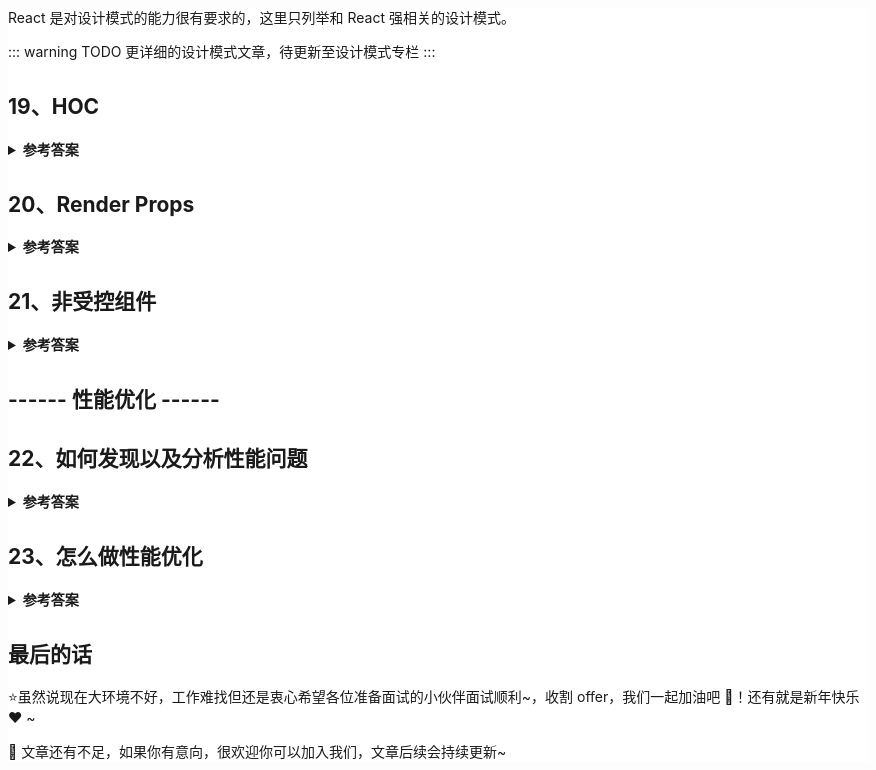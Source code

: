 React 是对设计模式的能力很有要求的，这里只列举和 React 强相关的设计模式。

::: warning TODO
更详细的设计模式文章，待更新至设计模式专栏
:::

## 19、HOC

<details><summary><b>参考答案</b></summary></details>

## 20、Render Props

<details><summary><b>参考答案</b></summary></details>

## 21、非受控组件

<details><summary><b>参考答案</b></summary></details>

## ------ 性能优化 ------

## 22、如何发现以及分析性能问题

<details><summary><b>参考答案</b></summary></details>

## 23、怎么做性能优化

<details><summary><b>参考答案</b></summary></details>

## 最后的话

⭐️虽然说现在大环境不好，工作难找但还是衷心希望各位准备面试的小伙伴面试顺利~，收割 offer，我们一起加油吧 🤝！还有就是新年快乐 ❤️ ~

🚀 文章还有不足，如果你有意向，很欢迎你可以加入我们，文章后续会持续更新~